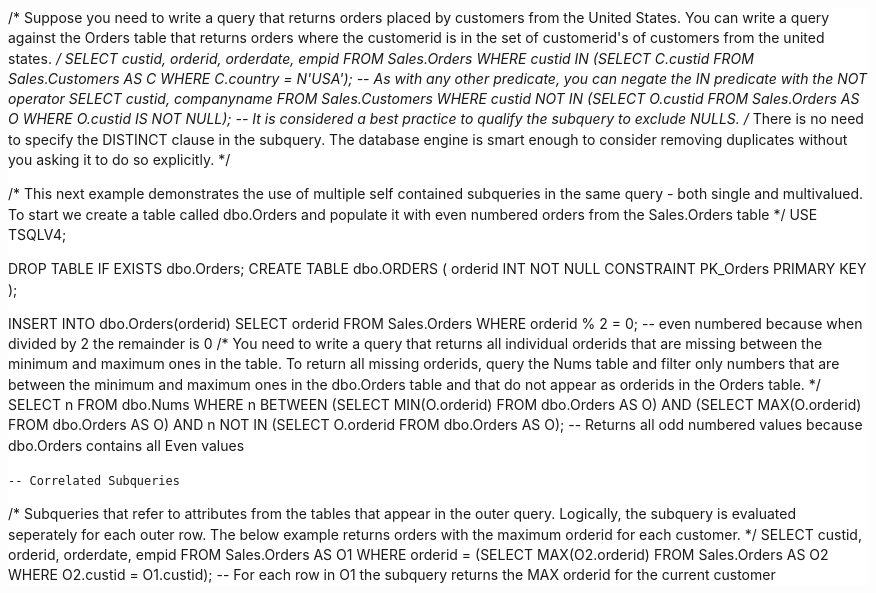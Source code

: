 /*	Suppose you need to write a query that returns orders placed by customers from the
	United States. You can write a query against the Orders table that returns orders where the 
	customerid is in the set of customerid's of customers from the united states.	*/
SELECT custid, orderid, orderdate, empid
FROM Sales.Orders 
WHERE custid IN
	(SELECT C.custid
	FROM Sales.Customers AS C
	WHERE C.country = N'USA');
-- As with any other predicate, you can negate the IN predicate with the NOT operator
SELECT custid, companyname
FROM Sales.Customers 
WHERE custid NOT IN
	(SELECT O.custid
	FROM Sales.Orders AS O
	WHERE O.custid IS NOT NULL);
-- It is considered a best practice to qualify the subquery to exclude NULLS.
/*	There is no need to specify the DISTINCT clause in the subquery. The database engine
	is smart enough to consider removing duplicates without you asking it to do so 
	explicitly.	*/

/*	This next example demonstrates the use of multiple self contained subqueries in
	the same query - both single and multivalued. To start we create a table called
	dbo.Orders and populate it with even numbered orders from the Sales.Orders table	*/
USE TSQLV4;

DROP TABLE IF EXISTS dbo.Orders;
CREATE TABLE dbo.ORDERS
(
	orderid INT NOT NULL
	CONSTRAINT PK_Orders PRIMARY KEY
);

INSERT INTO dbo.Orders(orderid)
	SELECT orderid
	FROM Sales.Orders
	WHERE orderid % 2 = 0; -- even numbered because when divided by 2 the remainder is 0
/*	You need to write a query that returns all individual orderids that are missing between
	the minimum and maximum ones in the table. To return all missing orderids, query the Nums
	table and filter only numbers that are between the minimum and maximum ones in the 
	dbo.Orders table and that do not appear as orderids in the Orders table. */
SELECT n
FROM dbo.Nums
WHERE n BETWEEN (SELECT MIN(O.orderid) FROM dbo.Orders AS O)
			AND (SELECT MAX(O.orderid) FROM dbo.Orders AS O)
	AND n NOT IN (SELECT O.orderid FROM dbo.Orders AS O);
-- Returns all odd numbered values because dbo.Orders contains all Even values 

	-- Correlated Subqueries 
/*	Subqueries that refer to attributes from the tables that appear in the outer query.
	Logically, the subquery is evaluated seperately for each outer row. The below
	example returns orders with the maximum orderid for each customer.	*/
SELECT custid, orderid, orderdate, empid
FROM Sales.Orders AS O1
WHERE orderid = 
	(SELECT MAX(O2.orderid)
	FROM Sales.Orders AS O2
	WHERE O2.custid = O1.custid);
-- For each row in O1 the subquery returns the MAX orderid for the current customer
